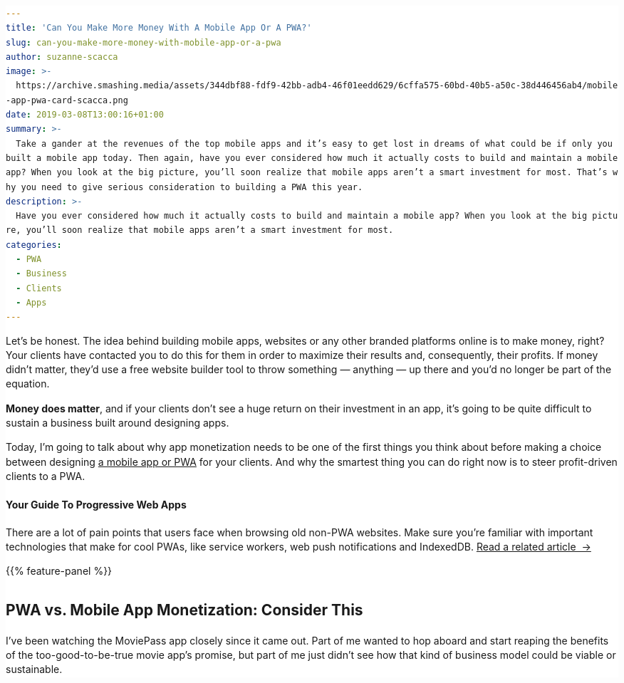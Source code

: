 ```yaml
---
title: 'Can You Make More Money With A Mobile App Or A PWA?'
slug: can-you-make-more-money-with-mobile-app-or-a-pwa
author: suzanne-scacca
image: >-
  https://archive.smashing.media/assets/344dbf88-fdf9-42bb-adb4-46f01eedd629/6cffa575-60bd-40b5-a50c-38d446456ab4/mobile-app-pwa-card-scacca.png
date: 2019-03-08T13:00:16+01:00
summary: >-
  Take a gander at the revenues of the top mobile apps and it’s easy to get lost in dreams of what could be if only you built a mobile app today. Then again, have you ever considered how much it actually costs to build and maintain a mobile app? When you look at the big picture, you’ll soon realize that mobile apps aren’t a smart investment for most. That’s why you need to give serious consideration to building a PWA this year.
description: >-
  Have you ever considered how much it actually costs to build and maintain a mobile app? When you look at the big picture, you’ll soon realize that mobile apps aren’t a smart investment for most.
categories:
  - PWA
  - Business
  - Clients
  - Apps
---
```

<p>Let’s be honest. The idea behind building mobile apps, websites or any other branded platforms online is to make money, right? Your clients have contacted you to do this for them in order to maximize their results and, consequently, their profits. If money didn’t matter, they’d use a free website builder tool to throw something &mdash; anything &mdash; up there and you’d no longer be part of the equation.</p>

<p><strong>Money does matter</strong>, and if your clients don’t see a huge return on their investment in an app, it’s going to be quite difficult to sustain a business built around designing apps.</p>

<p>Today, I’m going to talk about why app monetization needs to be one of the first things you think about before making a choice between designing <a href="https://www.smashingmagazine.com/2018/12/pwa-native-mobile-apps/">a mobile app or PWA</a> for your clients. And why the smartest thing you can do right now is to steer profit-driven clients to a PWA.</p>

<div class="c-felix-the-cat">
<h4 class="h3">Your Guide To Progressive Web Apps</h4>
<p>There are a lot of pain points that users face when browsing old non-PWA websites. Make sure you’re familiar with important technologies that make for cool PWAs, like service workers, web push notifications and IndexedDB. <a href="https://www.smashingmagazine.com/2018/11/guide-pwa-progressive-web-applications/" class="btn btn--medium btn--blue">Read a related article &nbsp;&rarr;</a></p>
</div>

{{% feature-panel %}}

## PWA vs. Mobile App Monetization: Consider This

<p>I’ve been watching the MoviePass app closely since it came out. Part of me wanted to hop aboard and start reaping the benefits of the too-good-to-be-true movie app’s promise, but part of me just didn’t see how that kind of business model could be viable or sustainable.</p>
